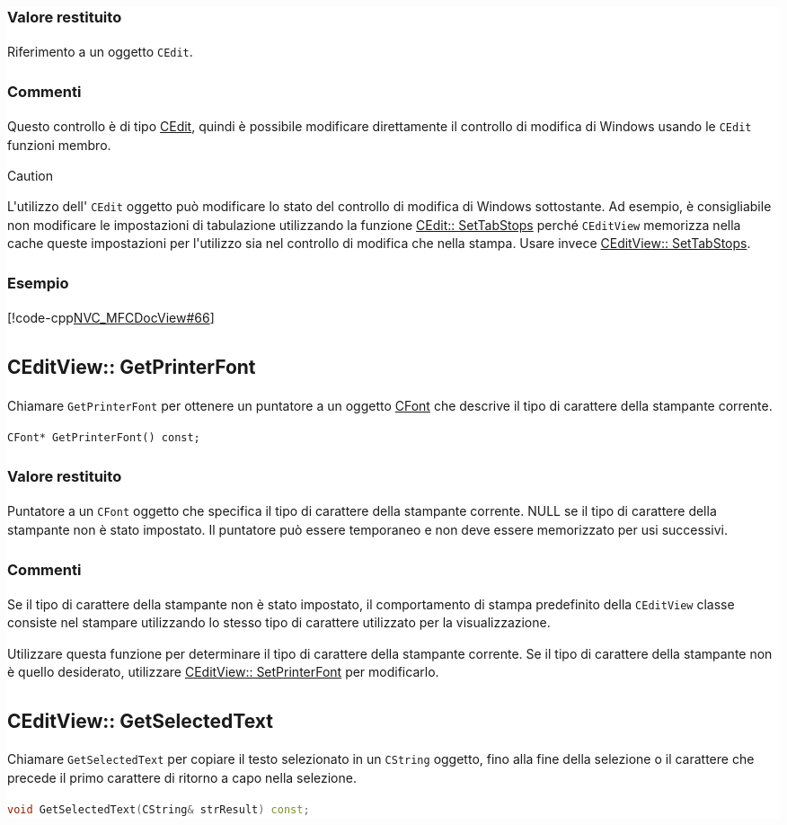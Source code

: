 ### <a name="return-value"></a>Valore restituito

Riferimento a un oggetto `CEdit`.

### <a name="remarks"></a>Commenti

Questo controllo è di tipo [CEdit](../../mfc/reference/cedit-class.md), quindi è possibile modificare direttamente il controllo di modifica di Windows usando le `CEdit` funzioni membro.

> [!CAUTION]
> L'utilizzo dell' `CEdit` oggetto può modificare lo stato del controllo di modifica di Windows sottostante. Ad esempio, è consigliabile non modificare le impostazioni di tabulazione utilizzando la funzione [CEdit:: SetTabStops](../../mfc/reference/cedit-class.md#settabstops) perché `CEditView` memorizza nella cache queste impostazioni per l'utilizzo sia nel controllo di modifica che nella stampa. Usare invece [CEditView:: SetTabStops](#settabstops).

### <a name="example"></a>Esempio

[!code-cpp[NVC_MFCDocView#66](../../mfc/codesnippet/cpp/ceditview-class_2.cpp)]

## <a name="ceditviewgetprinterfont"></a><a name="getprinterfont"></a> CEditView:: GetPrinterFont

Chiamare `GetPrinterFont` per ottenere un puntatore a un oggetto [CFont](../../mfc/reference/cfont-class.md) che descrive il tipo di carattere della stampante corrente.

```
CFont* GetPrinterFont() const;
```

### <a name="return-value"></a>Valore restituito

Puntatore a un `CFont` oggetto che specifica il tipo di carattere della stampante corrente. NULL se il tipo di carattere della stampante non è stato impostato. Il puntatore può essere temporaneo e non deve essere memorizzato per usi successivi.

### <a name="remarks"></a>Commenti

Se il tipo di carattere della stampante non è stato impostato, il comportamento di stampa predefinito della `CEditView` classe consiste nel stampare utilizzando lo stesso tipo di carattere utilizzato per la visualizzazione.

Utilizzare questa funzione per determinare il tipo di carattere della stampante corrente. Se il tipo di carattere della stampante non è quello desiderato, utilizzare [CEditView:: SetPrinterFont](#setprinterfont) per modificarlo.

## <a name="ceditviewgetselectedtext"></a><a name="getselectedtext"></a> CEditView:: GetSelectedText

Chiamare `GetSelectedText` per copiare il testo selezionato in un `CString` oggetto, fino alla fine della selezione o il carattere che precede il primo carattere di ritorno a capo nella selezione.

```cpp
void GetSelectedText(CString& strResult) const;
```
